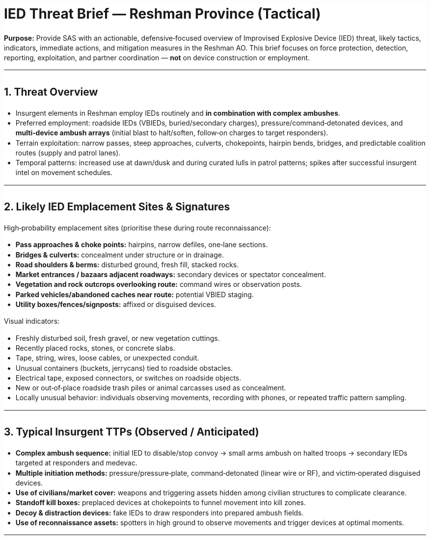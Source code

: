 # IED Threat Brief — Reshman Province (Tactical)

**Purpose:** Provide SAS with an actionable, defensive‑focused overview of Improvised Explosive Device (IED) threat, likely tactics, indicators, immediate actions, and mitigation measures in the Reshman AO. This brief focuses on force protection, detection, reporting, exploitation, and partner coordination — **not** on device construction or employment.

---

## 1. Threat Overview

* Insurgent elements in Reshman employ IEDs routinely and **in combination with complex ambushes**.
* Preferred employment: roadside IEDs (VBIEDs, buried/secondary charges), pressure/command‑detonated devices, and **multi‑device ambush arrays** (initial blast to halt/soften, follow‑on charges to target responders).
* Terrain exploitation: narrow passes, steep approaches, culverts, chokepoints, hairpin bends, bridges, and predictable coalition routes (supply and patrol lanes).
* Temporal patterns: increased use at dawn/dusk and during curated lulls in patrol patterns; spikes after successful insurgent intel on movement schedules.

---

## 2. Likely IED Emplacement Sites & Signatures

High‑probability emplacement sites (prioritise these during route reconnaissance):

* **Pass approaches & choke points:** hairpins, narrow defiles, one‑lane sections.
* **Bridges & culverts:** concealment under structure or in drainage.
* **Road shoulders & berms:** disturbed ground, fresh fill, stacked rocks.
* **Market entrances / bazaars adjacent roadways:** secondary devices or spectator concealment.
* **Vegetation and rock outcrops overlooking route:** command wires or observation posts.
* **Parked vehicles/abandoned caches near route:** potential VBIED staging.
* **Utility boxes/fences/signposts:** affixed or disguised devices.

Visual indicators:

* Freshly disturbed soil, fresh gravel, or new vegetation cuttings.
* Recently placed rocks, stones, or concrete slabs.
* Tape, string, wires, loose cables, or unexpected conduit.
* Unusual containers (buckets, jerrycans) tied to roadside obstacles.
* Electrical tape, exposed connectors, or switches on roadside objects.
* New or out‑of‑place roadside trash piles or animal carcasses used as concealment.
* Locally unusual behavior: individuals observing movements, recording with phones, or repeated traffic pattern sampling.

---

## 3. Typical Insurgent TTPs (Observed / Anticipated)

* **Complex ambush sequence:** initial IED to disable/stop convoy → small arms ambush on halted troops → secondary IEDs targeted at responders and medevac.
* **Multiple initiation methods:** pressure/pressure‑plate, command‑detonated (linear wire or RF), and victim‑operated disguised devices.
* **Use of civilians/market cover:** weapons and triggering assets hidden among civilian structures to complicate clearance.
* **Standoff kill boxes:** preplaced devices at chokepoints to funnel movement into kill zones.
* **Decoy & distraction devices:** fake IEDs to draw responders into prepared ambush fields.
* **Use of reconnaissance assets:** spotters in high ground to observe movements and trigger devices at optimal moments.

---